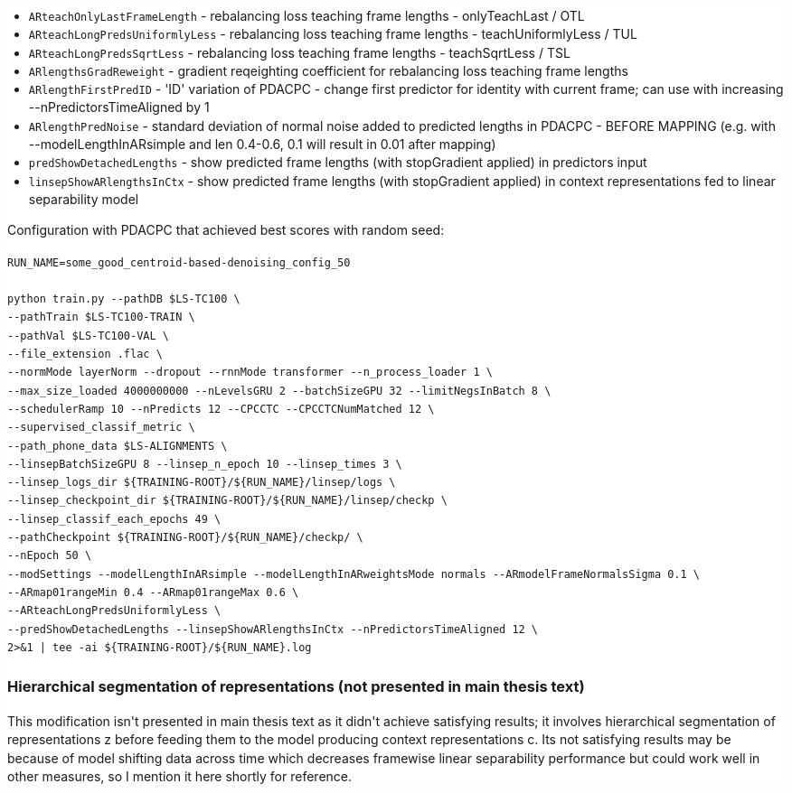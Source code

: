 - `ARteachOnlyLastFrameLength` - rebalancing loss teaching frame lengths - onlyTeachLast / OTL
- `ARteachLongPredsUniformlyLess` - rebalancing loss teaching frame lengths - teachUniformlyLess / TUL
- `ARteachLongPredsSqrtLess` - rebalancing loss teaching frame lengths - teachSqrtLess / TSL
- `ARlengthsGradReweight` - gradient reqeighting coefficient for rebalancing loss teaching frame lengths
- `ARlengthFirstPredID` - 'ID' variation of PDACPC - change first predictor for identity with current frame; can use with increasing --nPredictorsTimeAligned by 1
- `ARlengthPredNoise` - standard deviation of normal noise added to predicted lengths in PDACPC - BEFORE MAPPING (e.g. with --modelLengthInARsimple and len 0.4-0.6, 0.1 will result in 0.01 after mapping)
- `predShowDetachedLengths` - show predicted frame lengths (with stopGradient applied) in predictors input
- `linsepShowARlengthsInCtx` - show predicted frame lengths (with stopGradient applied) in context representations fed to linear separability model

Configuration with PDACPC that achieved best scores with random seed:

```
RUN_NAME=some_good_centroid-based-denoising_config_50

python train.py --pathDB $LS-TC100 \
--pathTrain $LS-TC100-TRAIN \
--pathVal $LS-TC100-VAL \
--file_extension .flac \
--normMode layerNorm --dropout --rnnMode transformer --n_process_loader 1 \
--max_size_loaded 4000000000 --nLevelsGRU 2 --batchSizeGPU 32 --limitNegsInBatch 8 \
--schedulerRamp 10 --nPredicts 12 --CPCCTC --CPCCTCNumMatched 12 \
--supervised_classif_metric \
--path_phone_data $LS-ALIGNMENTS \
--linsepBatchSizeGPU 8 --linsep_n_epoch 10 --linsep_times 3 \
--linsep_logs_dir ${TRAINING-ROOT}/${RUN_NAME}/linsep/logs \
--linsep_checkpoint_dir ${TRAINING-ROOT}/${RUN_NAME}/linsep/checkp \
--linsep_classif_each_epochs 49 \
--pathCheckpoint ${TRAINING-ROOT}/${RUN_NAME}/checkp/ \
--nEpoch 50 \
--modSettings --modelLengthInARsimple --modelLengthInARweightsMode normals --ARmodelFrameNormalsSigma 0.1 \
--ARmap01rangeMin 0.4 --ARmap01rangeMax 0.6 \
--ARteachLongPredsUniformlyLess \
--predShowDetachedLengths --linsepShowARlengthsInCtx --nPredictorsTimeAligned 12 \
2>&1 | tee -ai ${TRAINING-ROOT}/${RUN_NAME}.log
```

### Hierarchical segmentation of representations (not presented in main thesis text)

This modification isn't presented in main thesis text as it didn't achieve satisfying results; it involves hierarchical segmentation of representations z before feeding them to the model producing context representations c. Its not satisfying results may be because of model shifting data across time which decreases framewise linear separability performance but could work well in other measures, so I mention it here shortly for reference.
